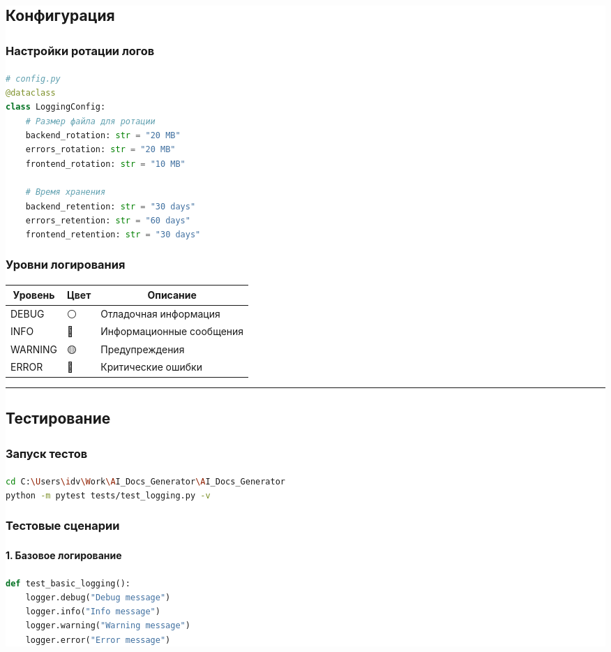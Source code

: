 ## Конфигурация

### Настройки ротации логов

```python
# config.py
@dataclass
class LoggingConfig:
    # Размер файла для ротации
    backend_rotation: str = "20 MB"
    errors_rotation: str = "20 MB"
    frontend_rotation: str = "10 MB"

    # Время хранения
    backend_retention: str = "30 days"
    errors_retention: str = "60 days"
    frontend_retention: str = "30 days"
```

### Уровни логирования

| Уровень | Цвет | Описание |
|---------|------|----------|
| DEBUG | ⚪ | Отладочная информация |
| INFO | 🔵 | Информационные сообщения |
| WARNING | 🟡 | Предупреждения |
| ERROR | 🔴 | Критические ошибки |

---

## Тестирование

### Запуск тестов
```bash
cd C:\Users\idv\Work\AI_Docs_Generator\AI_Docs_Generator
python -m pytest tests/test_logging.py -v
```

### Тестовые сценарии

#### 1. Базовое логирование
```python
def test_basic_logging():
    logger.debug("Debug message")
    logger.info("Info message")
    logger.warning("Warning message")
    logger.error("Error message")
```
